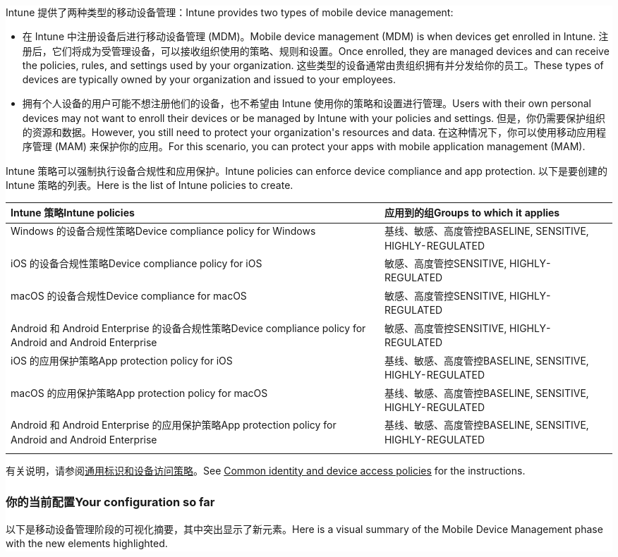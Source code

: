 <span data-ttu-id="425e1-285">Intune 提供了两种类型的移动设备管理：</span><span class="sxs-lookup"><span data-stu-id="425e1-285">Intune provides two types of mobile device management:</span></span>

- <span data-ttu-id="425e1-286">在 Intune 中注册设备后进行移动设备管理 (MDM)。</span><span class="sxs-lookup"><span data-stu-id="425e1-286">Mobile device management (MDM) is when devices get enrolled in Intune.</span></span> <span data-ttu-id="425e1-287">注册后，它们将成为受管理设备，可以接收组织使用的策略、规则和设置。</span><span class="sxs-lookup"><span data-stu-id="425e1-287">Once enrolled, they are managed devices and can receive the policies, rules, and settings used by your organization.</span></span> <span data-ttu-id="425e1-288">这些类型的设备通常由贵组织拥有并分发给你的员工。</span><span class="sxs-lookup"><span data-stu-id="425e1-288">These types of devices are typically owned by your organization and issued to your employees.</span></span>

- <span data-ttu-id="425e1-289">拥有个人设备的用户可能不想注册他们的设备，也不希望由 Intune 使用你的策略和设置进行管理。</span><span class="sxs-lookup"><span data-stu-id="425e1-289">Users with their own personal devices may not want to enroll their devices or be managed by Intune with your policies and settings.</span></span> <span data-ttu-id="425e1-290">但是，你仍需要保护组织的资源和数据。</span><span class="sxs-lookup"><span data-stu-id="425e1-290">However, you still need to protect your organization's resources and data.</span></span> <span data-ttu-id="425e1-291">在这种情况下，你可以使用移动应用程序管理 (MAM) 来保护你的应用。</span><span class="sxs-lookup"><span data-stu-id="425e1-291">For this scenario, you can protect your apps with mobile application management (MAM).</span></span>  

<span data-ttu-id="425e1-292">Intune 策略可以强制执行设备合规性和应用保护。</span><span class="sxs-lookup"><span data-stu-id="425e1-292">Intune policies can enforce device compliance and app protection.</span></span> <span data-ttu-id="425e1-293">以下是要创建的 Intune 策略的列表。</span><span class="sxs-lookup"><span data-stu-id="425e1-293">Here is the list of Intune policies to create.</span></span>

| <span data-ttu-id="425e1-294">Intune 策略</span><span class="sxs-lookup"><span data-stu-id="425e1-294">Intune policies</span></span> | <span data-ttu-id="425e1-295">应用到的组</span><span class="sxs-lookup"><span data-stu-id="425e1-295">Groups to which it applies</span></span> |
|:------|:-----|
| <span data-ttu-id="425e1-296">Windows 的设备合规性策略</span><span class="sxs-lookup"><span data-stu-id="425e1-296">Device compliance policy for Windows</span></span> | <span data-ttu-id="425e1-297">基线、敏感、高度管控</span><span class="sxs-lookup"><span data-stu-id="425e1-297">BASELINE, SENSITIVE, HIGHLY-REGULATED</span></span> |
| <span data-ttu-id="425e1-298">iOS 的设备合规性策略</span><span class="sxs-lookup"><span data-stu-id="425e1-298">Device compliance policy for iOS</span></span> | <span data-ttu-id="425e1-299">敏感、高度管控</span><span class="sxs-lookup"><span data-stu-id="425e1-299">SENSITIVE, HIGHLY-REGULATED</span></span> |
| <span data-ttu-id="425e1-300">macOS 的设备合规性</span><span class="sxs-lookup"><span data-stu-id="425e1-300">Device compliance for macOS</span></span> | <span data-ttu-id="425e1-301">敏感、高度管控</span><span class="sxs-lookup"><span data-stu-id="425e1-301">SENSITIVE, HIGHLY-REGULATED</span></span> |
| <span data-ttu-id="425e1-302">Android 和 Android Enterprise 的设备合规性策略</span><span class="sxs-lookup"><span data-stu-id="425e1-302">Device compliance policy for Android and Android Enterprise</span></span> | <span data-ttu-id="425e1-303">敏感、高度管控</span><span class="sxs-lookup"><span data-stu-id="425e1-303">SENSITIVE, HIGHLY-REGULATED</span></span> |
| <span data-ttu-id="425e1-304">iOS 的应用保护策略</span><span class="sxs-lookup"><span data-stu-id="425e1-304">App protection policy for iOS</span></span> | <span data-ttu-id="425e1-305">基线、敏感、高度管控</span><span class="sxs-lookup"><span data-stu-id="425e1-305">BASELINE, SENSITIVE, HIGHLY-REGULATED</span></span> |
| <span data-ttu-id="425e1-306">macOS 的应用保护策略</span><span class="sxs-lookup"><span data-stu-id="425e1-306">App protection policy for macOS</span></span> | <span data-ttu-id="425e1-307">基线、敏感、高度管控</span><span class="sxs-lookup"><span data-stu-id="425e1-307">BASELINE, SENSITIVE, HIGHLY-REGULATED</span></span> |
| <span data-ttu-id="425e1-308">Android 和 Android Enterprise 的应用保护策略</span><span class="sxs-lookup"><span data-stu-id="425e1-308">App protection policy for Android and Android Enterprise</span></span> | <span data-ttu-id="425e1-309">基线、敏感、高度管控</span><span class="sxs-lookup"><span data-stu-id="425e1-309">BASELINE, SENSITIVE, HIGHLY-REGULATED</span></span> |
|||
    
<span data-ttu-id="425e1-310">有关说明，请参阅[通用标识和设备访问策略](identity-access-policies.md)。</span><span class="sxs-lookup"><span data-stu-id="425e1-310">See [Common identity and device access policies](identity-access-policies.md) for the instructions.</span></span>

### <a name="your-configuration-so-far"></a><span data-ttu-id="425e1-311">你的当前配置</span><span class="sxs-lookup"><span data-stu-id="425e1-311">Your configuration so far</span></span>

<span data-ttu-id="425e1-312">以下是移动设备管理阶段的可视化摘要，其中突出显示了新元素。</span><span class="sxs-lookup"><span data-stu-id="425e1-312">Here is a visual summary of the Mobile Device Management phase with the new elements highlighted.</span></span>
